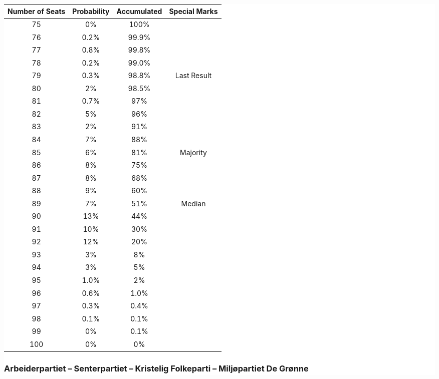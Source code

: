 | Number of Seats | Probability | Accumulated | Special Marks |
|:---------------:|:-----------:|:-----------:|:-------------:|
| 75 | 0% | 100% |  |
| 76 | 0.2% | 99.9% |  |
| 77 | 0.8% | 99.8% |  |
| 78 | 0.2% | 99.0% |  |
| 79 | 0.3% | 98.8% | Last Result |
| 80 | 2% | 98.5% |  |
| 81 | 0.7% | 97% |  |
| 82 | 5% | 96% |  |
| 83 | 2% | 91% |  |
| 84 | 7% | 88% |  |
| 85 | 6% | 81% | Majority |
| 86 | 8% | 75% |  |
| 87 | 8% | 68% |  |
| 88 | 9% | 60% |  |
| 89 | 7% | 51% | Median |
| 90 | 13% | 44% |  |
| 91 | 10% | 30% |  |
| 92 | 12% | 20% |  |
| 93 | 3% | 8% |  |
| 94 | 3% | 5% |  |
| 95 | 1.0% | 2% |  |
| 96 | 0.6% | 1.0% |  |
| 97 | 0.3% | 0.4% |  |
| 98 | 0.1% | 0.1% |  |
| 99 | 0% | 0.1% |  |
| 100 | 0% | 0% |  |

### Arbeiderpartiet – Senterpartiet – Kristelig Folkeparti – Miljøpartiet De Grønne
